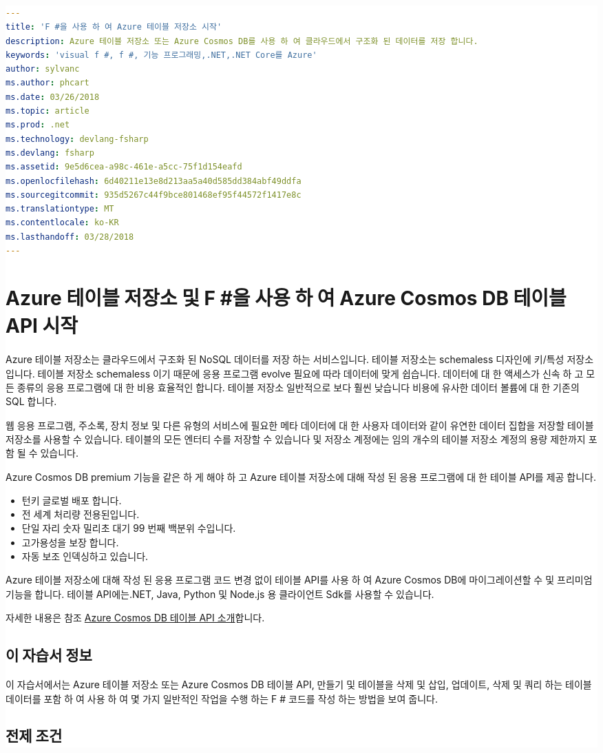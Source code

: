 ```yaml
---
title: 'F #을 사용 하 여 Azure 테이블 저장소 시작'
description: Azure 테이블 저장소 또는 Azure Cosmos DB를 사용 하 여 클라우드에서 구조화 된 데이터를 저장 합니다.
keywords: 'visual f #, f #, 기능 프로그래밍,.NET,.NET Core를 Azure'
author: sylvanc
ms.author: phcart
ms.date: 03/26/2018
ms.topic: article
ms.prod: .net
ms.technology: devlang-fsharp
ms.devlang: fsharp
ms.assetid: 9e5d6cea-a98c-461e-a5cc-75f1d154eafd
ms.openlocfilehash: 6d40211e13e8d213aa5a40d585dd384abf49ddfa
ms.sourcegitcommit: 935d5267c44f9bce801468ef95f44572f1417e8c
ms.translationtype: MT
ms.contentlocale: ko-KR
ms.lasthandoff: 03/28/2018
---
```

# <a name="get-started-with-azure-table-storage-and-the-azure-cosmos-db-table-api-using-f"></a>Azure 테이블 저장소 및 F #을 사용 하 여 Azure Cosmos DB 테이블 API 시작 # 

Azure 테이블 저장소는 클라우드에서 구조화 된 NoSQL 데이터를 저장 하는 서비스입니다. 테이블 저장소는 schemaless 디자인에 키/특성 저장소입니다. 테이블 저장소 schemaless 이기 때문에 응용 프로그램 evolve 필요에 따라 데이터에 맞게 쉽습니다. 데이터에 대 한 액세스가 신속 하 고 모든 종류의 응용 프로그램에 대 한 비용 효율적인 합니다. 테이블 저장소 일반적으로 보다 훨씬 낮습니다 비용에 유사한 데이터 볼륨에 대 한 기존의 SQL 합니다.

웹 응용 프로그램, 주소록, 장치 정보 및 다른 유형의 서비스에 필요한 메타 데이터에 대 한 사용자 데이터와 같이 유연한 데이터 집합을 저장할 테이블 저장소를 사용할 수 있습니다. 테이블의 모든 엔터티 수를 저장할 수 있습니다 및 저장소 계정에는 임의 개수의 테이블 저장소 계정의 용량 제한까지 포함 될 수 있습니다.

Azure Cosmos DB premium 기능을 같은 하 게 해야 하 고 Azure 테이블 저장소에 대해 작성 된 응용 프로그램에 대 한 테이블 API를 제공 합니다.

- 턴키 글로벌 배포 합니다.
- 전 세계 처리량 전용된입니다.
- 단일 자리 숫자 밀리초 대기 99 번째 백분위 수입니다.
- 고가용성을 보장 합니다.
- 자동 보조 인덱싱하고 있습니다.

Azure 테이블 저장소에 대해 작성 된 응용 프로그램 코드 변경 없이 테이블 API를 사용 하 여 Azure Cosmos DB에 마이그레이션할 수 및 프리미엄 기능을 합니다. 테이블 API에는.NET, Java, Python 및 Node.js 용 클라이언트 Sdk를 사용할 수 있습니다.

자세한 내용은 참조 [Azure Cosmos DB 테이블 API 소개](https://docs.microsoft.com/azure/cosmos-db/table-introduction)합니다.

## <a name="about-this-tutorial"></a>이 자습서 정보

이 자습서에서는 Azure 테이블 저장소 또는 Azure Cosmos DB 테이블 API, 만들기 및 테이블을 삭제 및 삽입, 업데이트, 삭제 및 쿼리 하는 테이블 데이터를 포함 하 여 사용 하 여 몇 가지 일반적인 작업을 수행 하는 F # 코드를 작성 하는 방법을 보여 줍니다.

## <a name="prerequisites"></a>전제 조건
